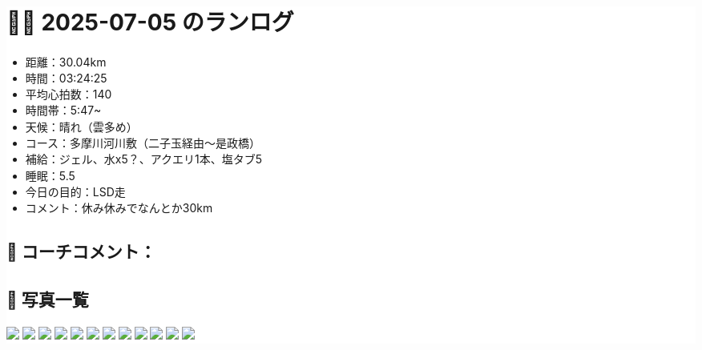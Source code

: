 # 🏃‍♂️ 2025-07-05 のランログ

- 距離：30.04km
- 時間：03:24:25
- 平均心拍数：140
- 時間帯：5:47~
- 天候：晴れ（雲多め）
- コース：多摩川河川敷（二子玉経由〜是政橋）
- 補給：ジェル、水x5？、アクエリ1本、塩タブ5
- 睡眠：5.5
- 今日の目的：LSD走
- コメント：休み休みでなんとか30km

## 📝 コーチコメント：

## 📸 写真一覧
<img src="{{ \'/images/2025-07-05/32086DD1-1C7E-4E51-A8C2-2DECA339C915.JPG\' | relative_url }}" width="400" />
<img src="{{ \'/images/2025-07-05/IMG_4260.PNG\' | relative_url }}" width="400" />
<img src="{{ \'/images/2025-07-05/IMG_4261.PNG\' | relative_url }}" width="400" />
<img src="{{ \'/images/2025-07-05/IMG_4262.PNG\' | relative_url }}" width="400" />
<img src="{{ \'/images/2025-07-05/IMG_4263.PNG\' | relative_url }}" width="400" />
<img src="{{ \'/images/2025-07-05/IMG_4268.PNG\' | relative_url }}" width="400" />
<img src="{{ \'/images/2025-07-05/IMG_4269.PNG\' | relative_url }}" width="400" />
<img src="{{ \'/images/2025-07-05/IMG_4270.PNG\' | relative_url }}" width="400" />
<img src="{{ \'/images/2025-07-05/IMG_4271.PNG\' | relative_url }}" width="400" />
<img src="{{ \'/images/2025-07-05/IMG_4272.PNG\' | relative_url }}" width="400" />
<img src="{{ \'/images/2025-07-05/IMG_4273.PNG\' | relative_url }}" width="400" />
<img src="{{ \'/images/2025-07-05/IMG_4274.PNG\' | relative_url }}" width="400" />
